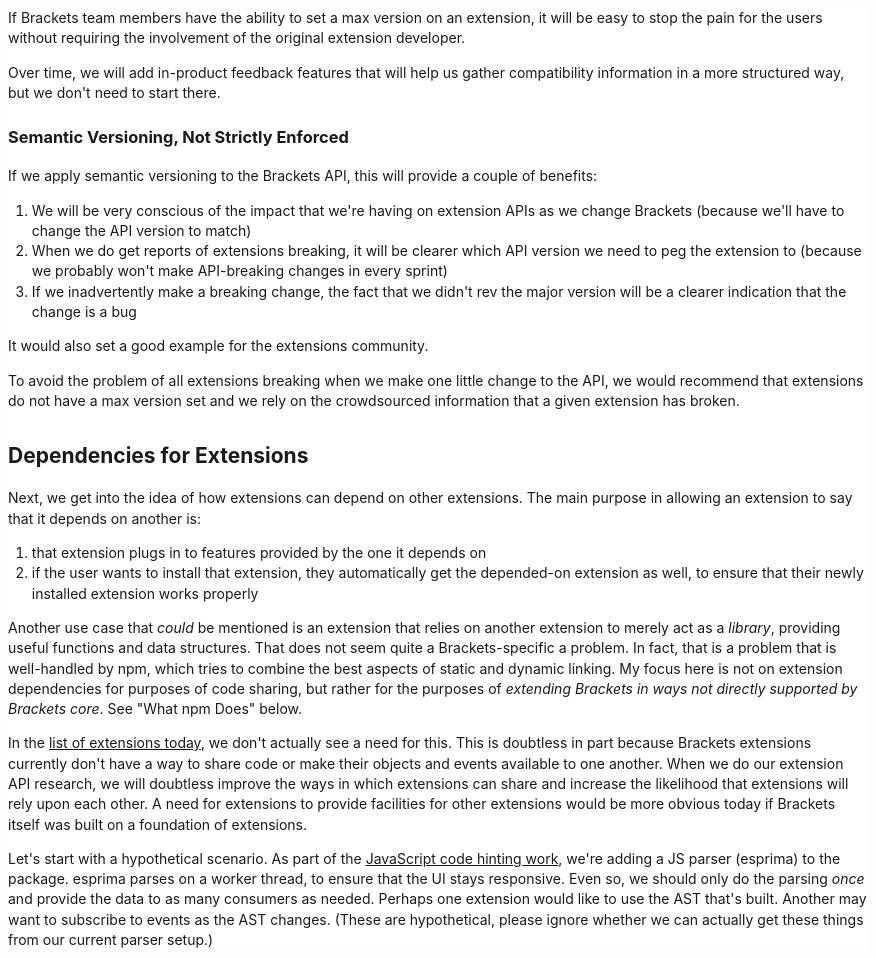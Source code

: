 If Brackets team members have the ability to set a max version on an extension, it will be easy to stop the pain for the users without requiring the involvement of the original extension developer.

Over time, we will add in-product feedback features that will help us gather compatibility information in a more structured way, but we don't need to start there.

### Semantic Versioning, Not Strictly Enforced ###

If we apply semantic versioning to the Brackets API, this will provide a couple of benefits:

1. We will be very conscious of the impact that we're having on extension APIs as we change Brackets (because we'll have to change the API version to match)
2. When we do get reports of extensions breaking, it will be clearer which API version we need to peg the extension to (because we probably won't make API-breaking changes in every sprint)
3. If we inadvertently make a breaking change, the fact that we didn't rev the major version will be a clearer indication that the change is a bug

It would also set a good example for the extensions community.

To avoid the problem of all extensions breaking when we make one little change to the API, we would recommend that extensions do not have a max version set and we rely on the crowdsourced information that a given extension has broken.

## Dependencies for Extensions ##

Next, we get into the idea of how extensions can depend on other extensions. The main purpose in allowing an extension to say that it depends on another is:

1. that extension plugs in to features provided by the one it depends on
2. if the user wants to install that extension, they automatically get the depended-on extension as well, to ensure that their newly installed extension works properly

Another use case that *could* be mentioned is an extension that relies on another extension to merely act as a *library*, providing useful functions and data structures. That does not seem quite a Brackets-specific a problem. In fact, that is a problem that is well-handled by npm, which tries to combine the best aspects of static and dynamic linking. My focus here is not on extension dependencies for purposes of code sharing, but rather for the purposes of *extending Brackets in ways not directly supported by Brackets core*. See "What npm Does" below.

In the [list of extensions today](https://github.com/brackets-cont/brackets/wiki/Brackets-Extensions), we don't actually see a need for this. This is doubtless in part because Brackets extensions currently don't have a way to share code or make their objects and events available to one another. When we do our extension API research, we will doubtless improve the ways in which extensions can share and increase the likelihood that extensions will rely upon each other. A need for extensions to provide facilities for other extensions would be more obvious today if Brackets itself was built on a foundation of extensions.

Let's start with a hypothetical scenario. As part of the [JavaScript code hinting work](https://trello.com/card/2-code-hinting-javascript/4f90a6d98f77505d7940ce88/775), we're adding a JS parser (esprima) to the package. esprima parses on a worker thread, to ensure that the UI stays responsive. Even so, we should only do the parsing *once* and provide the data to as many consumers as needed. Perhaps one extension would like to use the AST that's built. Another may want to subscribe to events as the AST changes. (These are hypothetical, please ignore whether we can actually get these things from our current parser setup.)

